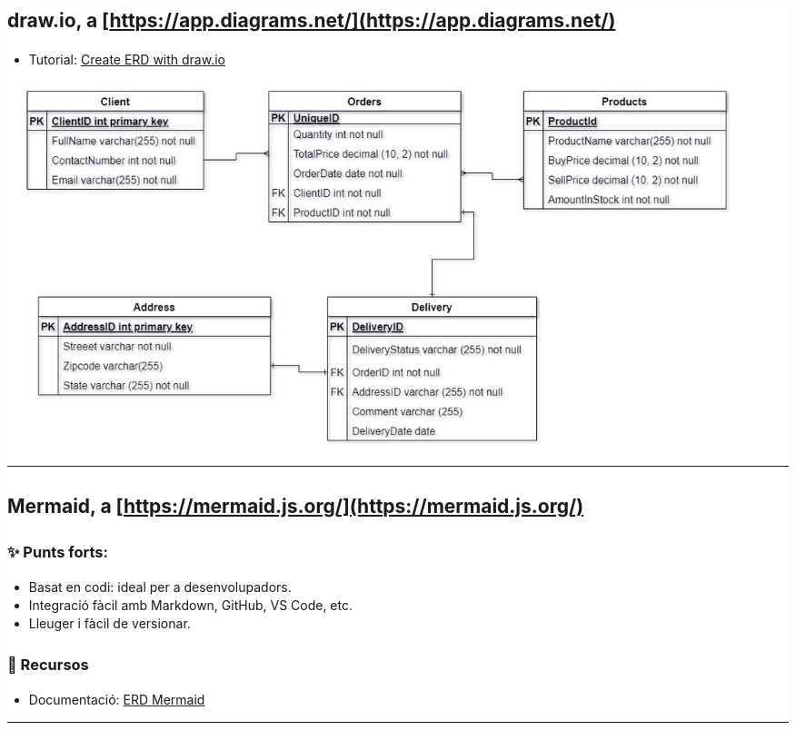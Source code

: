 ## draw.io, a [https://app.diagrams.net/](https://app.diagrams.net/)

- Tutorial: [Create ERD with draw.io](https://www.youtube.com/watch?v=JYZPdU5F2iM)

<style scoped> 
    img {
    width: 800px;
    border-radius: 5px;
    margin: auto;
    }
</style>

![center](./diagram-drawio.png)

---

## Mermaid, a [https://mermaid.js.org/](https://mermaid.js.org/)

### :sparkles: Punts forts:
- Basat en codi: ideal per a desenvolupadors.
- Integració fàcil amb Markdown, GitHub, VS Code, etc.
- Lleuger i fàcil de versionar.

### :fishing_pole_and_fish: Recursos
- Documentació: [ERD Mermaid](https://mermaid.js.org/syntax/entityRelationshipDiagram.html)

---
